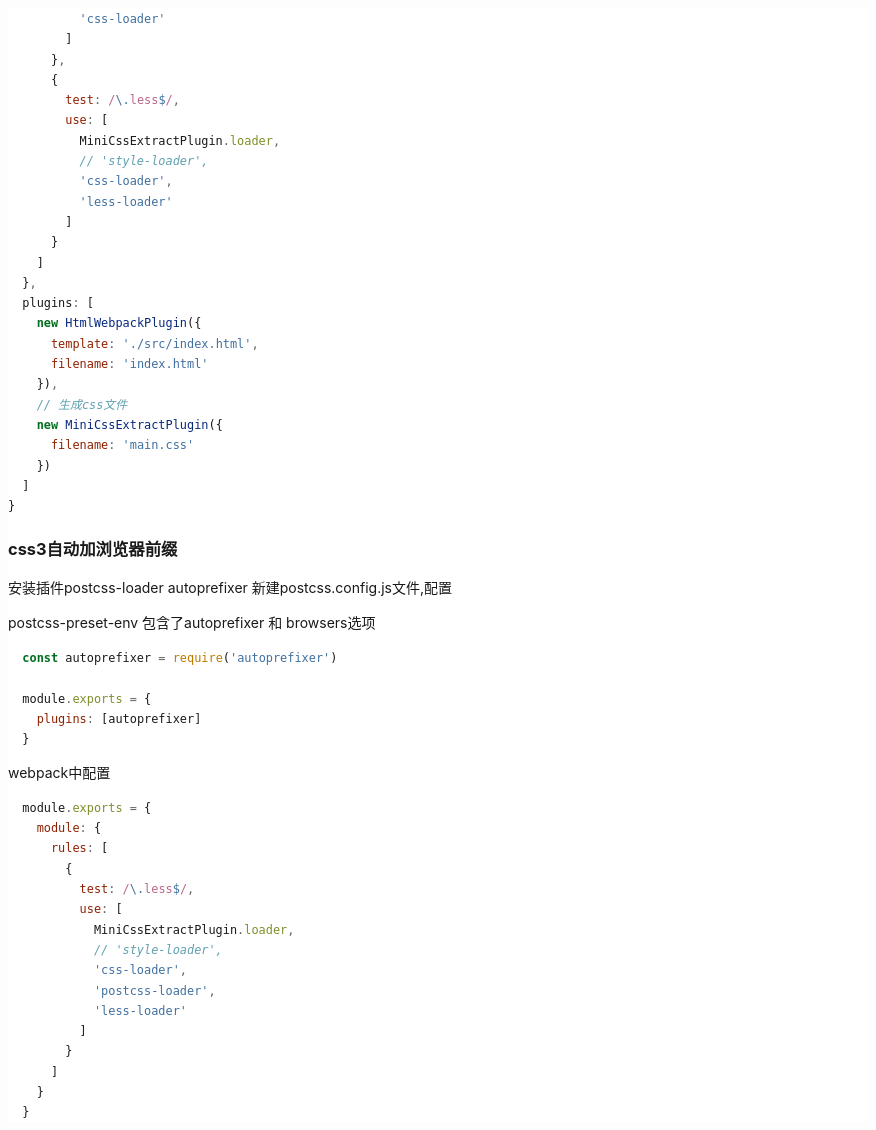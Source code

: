   ```js
            'css-loader'
          ]
        },
        {
          test: /\.less$/,
          use: [
            MiniCssExtractPlugin.loader,
            // 'style-loader',
            'css-loader',
            'less-loader'
          ]
        }
      ]
    },
    plugins: [
      new HtmlWebpackPlugin({
        template: './src/index.html',
        filename: 'index.html'
      }),
      // 生成css文件
      new MiniCssExtractPlugin({
        filename: 'main.css'
      })
    ]
  }
  ```

  ### css3自动加浏览器前缀
  安装插件postcss-loader autoprefixer
  新建postcss.config.js文件,配置

  postcss-preset-env 包含了autoprefixer 和 browsers选项	

  ```js
    const autoprefixer = require('autoprefixer')

    module.exports = {
      plugins: [autoprefixer]
    }
  ```

  webpack中配置
  ```js
    module.exports = {
      module: {
        rules: [
          {
            test: /\.less$/,
            use: [
              MiniCssExtractPlugin.loader,
              // 'style-loader',
              'css-loader',
              'postcss-loader',
              'less-loader'
            ]
          }
        ]
      }
    }
  ```

